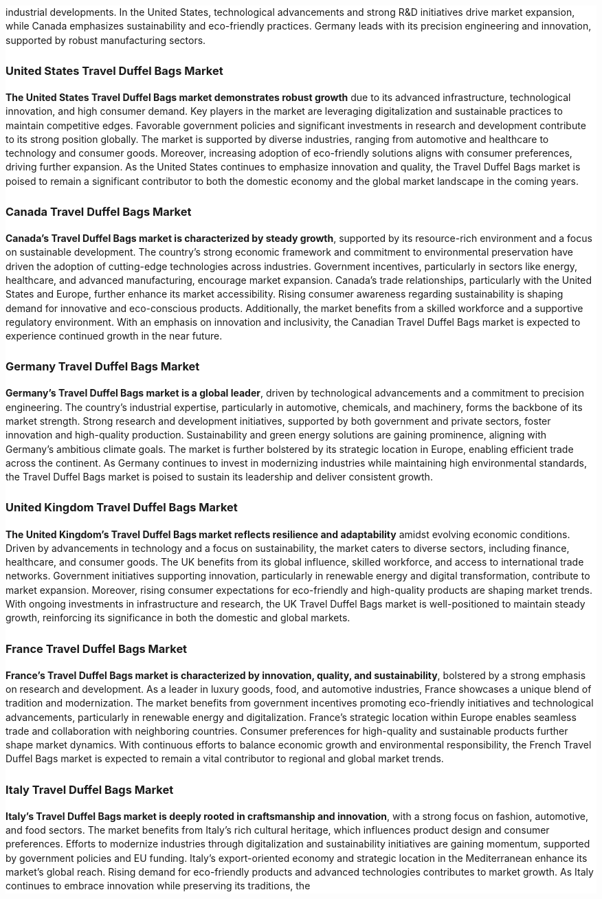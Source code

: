 industrial developments. In the United States, technological advancements and strong R&amp;D initiatives drive market expansion, while Canada emphasizes sustainability and eco-friendly practices. Germany leads with its precision engineering and innovation, supported by robust manufacturing sectors.</span></em></p></blockquote><h3><strong>United States Travel Duffel Bags Market</strong></h3><p><strong>The United States Travel Duffel Bags market demonstrates robust growth</strong> due to its advanced infrastructure, technological innovation, and high consumer demand. Key players in the market are leveraging digitalization and sustainable practices to maintain competitive edges. Favorable government policies and significant investments in research and development contribute to its strong position globally. The market is supported by diverse industries, ranging from automotive and healthcare to technology and consumer goods. Moreover, increasing adoption of eco-friendly solutions aligns with consumer preferences, driving further expansion. As the United States continues to emphasize innovation and quality, the Travel Duffel Bags market is poised to remain a significant contributor to both the domestic economy and the global market landscape in the coming years.</p><h3><strong>Canada Travel Duffel Bags Market</strong></h3><p><strong>Canada&rsquo;s Travel Duffel Bags market is characterized by steady growth</strong>, supported by its resource-rich environment and a focus on sustainable development. The country&rsquo;s strong economic framework and commitment to environmental preservation have driven the adoption of cutting-edge technologies across industries. Government incentives, particularly in sectors like energy, healthcare, and advanced manufacturing, encourage market expansion. Canada&rsquo;s trade relationships, particularly with the United States and Europe, further enhance its market accessibility. Rising consumer awareness regarding sustainability is shaping demand for innovative and eco-conscious products. Additionally, the market benefits from a skilled workforce and a supportive regulatory environment. With an emphasis on innovation and inclusivity, the Canadian Travel Duffel Bags market is expected to experience continued growth in the near future.</p><h3><strong>Germany Travel Duffel Bags Market</strong></h3><p><strong>Germany&rsquo;s Travel Duffel Bags market is a global leader</strong>, driven by technological advancements and a commitment to precision engineering. The country&rsquo;s industrial expertise, particularly in automotive, chemicals, and machinery, forms the backbone of its market strength. Strong research and development initiatives, supported by both government and private sectors, foster innovation and high-quality production. Sustainability and green energy solutions are gaining prominence, aligning with Germany&rsquo;s ambitious climate goals. The market is further bolstered by its strategic location in Europe, enabling efficient trade across the continent. As Germany continues to invest in modernizing industries while maintaining high environmental standards, the Travel Duffel Bags market is poised to sustain its leadership and deliver consistent growth.</p><h3><strong>United Kingdom Travel Duffel Bags Market</strong></h3><p><strong>The United Kingdom&rsquo;s Travel Duffel Bags market reflects resilience and adaptability</strong> amidst evolving economic conditions. Driven by advancements in technology and a focus on sustainability, the market caters to diverse sectors, including finance, healthcare, and consumer goods. The UK benefits from its global influence, skilled workforce, and access to international trade networks. Government initiatives supporting innovation, particularly in renewable energy and digital transformation, contribute to market expansion. Moreover, rising consumer expectations for eco-friendly and high-quality products are shaping market trends. With ongoing investments in infrastructure and research, the UK Travel Duffel Bags market is well-positioned to maintain steady growth, reinforcing its significance in both the domestic and global markets.</p><h3><strong>France Travel Duffel Bags Market</strong></h3><p><strong>France&rsquo;s Travel Duffel Bags market is characterized by innovation, quality, and sustainability</strong>, bolstered by a strong emphasis on research and development. As a leader in luxury goods, food, and automotive industries, France showcases a unique blend of tradition and modernization. The market benefits from government incentives promoting eco-friendly initiatives and technological advancements, particularly in renewable energy and digitalization. France&rsquo;s strategic location within Europe enables seamless trade and collaboration with neighboring countries. Consumer preferences for high-quality and sustainable products further shape market dynamics. With continuous efforts to balance economic growth and environmental responsibility, the French Travel Duffel Bags market is expected to remain a vital contributor to regional and global market trends.</p><h3><strong>Italy Travel Duffel Bags Market</strong></h3><p><strong>Italy&rsquo;s Travel Duffel Bags market is deeply rooted in craftsmanship and innovation</strong>, with a strong focus on fashion, automotive, and food sectors. The market benefits from Italy&rsquo;s rich cultural heritage, which influences product design and consumer preferences. Efforts to modernize industries through digitalization and sustainability initiatives are gaining momentum, supported by government policies and EU funding. Italy&rsquo;s export-oriented economy and strategic location in the Mediterranean enhance its market&rsquo;s global reach. Rising demand for eco-friendly products and advanced technologies contributes to market growth. As Italy continues to embrace innovation while preserving its traditions, the
